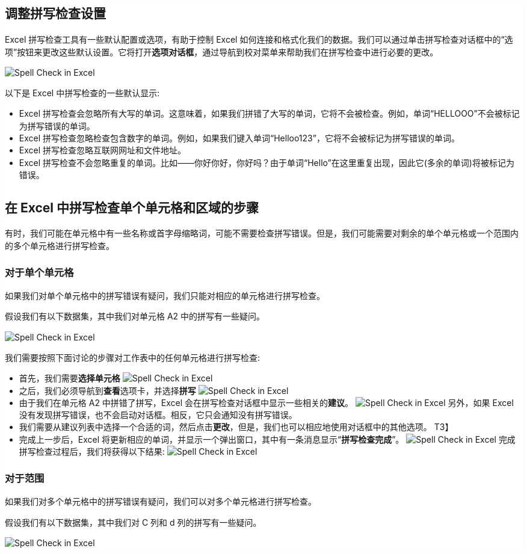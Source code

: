## 调整拼写检查设置

Excel 拼写检查工具有一些默认配置或选项，有助于控制 Excel 如何连接和格式化我们的数据。我们可以通过单击拼写检查对话框中的“选项”按钮来更改这些默认设置。它将打开**选项对话框**，通过导航到校对菜单来帮助我们在拼写检查中进行必要的更改。

![Spell Check in Excel](../Images/5c9fae61e9719b4e4ac7f4e92d377b1d.png)

以下是 Excel 中拼写检查的一些默认显示:

*   Excel 拼写检查会忽略所有大写的单词。这意味着，如果我们拼错了大写的单词，它将不会被检查。例如，单词“HELLOOO”不会被标记为拼写错误的单词。
*   Excel 拼写检查忽略检查包含数字的单词。例如，如果我们键入单词“Helloo123”，它将不会被标记为拼写错误的单词。
*   Excel 拼写检查忽略互联网网址和文件地址。
*   Excel 拼写检查不会忽略重复的单词。比如——你好你好，你好吗？由于单词“Hello”在这里重复出现，因此它(多余的单词)将被标记为错误。

## 在 Excel 中拼写检查单个单元格和区域的步骤

有时，我们可能在单元格中有一些名称或首字母缩略词，可能不需要检查拼写错误。但是，我们可能需要对剩余的单个单元格或一个范围内的多个单元格进行拼写检查。

### 对于单个单元格

如果我们对单个单元格中的拼写错误有疑问，我们只能对相应的单元格进行拼写检查。

假设我们有以下数据集，其中我们对单元格 A2 中的拼写有一些疑问。

![Spell Check in Excel](../Images/1e65cd084956a87262bac6e7216f4184.png)

我们需要按照下面讨论的步骤对工作表中的任何单元格进行拼写检查:

*   首先，我们需要**选择单元格**
    ![Spell Check in Excel](../Images/a7dd8b6fc2274fba13ed2570ceb83f5e.png)
*   之后，我们必须导航到**查看**选项卡，并选择**拼写**
    ![Spell Check in Excel](../Images/0dea3fb6ee8bd39b2a59972cd18e03bd.png)
*   由于我们在单元格 A2 中拼错了拼写，Excel 会在拼写检查对话框中显示一些相关的**建议**。
    ![Spell Check in Excel](../Images/3577450d746a2afcbfc2cadf722657c9.png)
    另外，如果 Excel 没有发现拼写错误，也不会启动对话框。相反，它只会通知没有拼写错误。
*   我们需要从建议列表中选择一个合适的词，然后点击**更改**，但是，我们也可以相应地使用对话框中的其他选项。
    T3】
*   完成上一步后，Excel 将更新相应的单词，并显示一个弹出窗口，其中有一条消息显示“**拼写检查完成**”。
    ![Spell Check in Excel](../Images/d69a2fb0558f9d9db3fb28cf7b746225.png)
    完成拼写检查过程后，我们将获得以下结果:
    ![Spell Check in Excel](../Images/90b39ea908781e81f69eb4b00f32956c.png)

### 对于范围

如果我们对多个单元格中的拼写错误有疑问，我们可以对多个单元格进行拼写检查。

假设我们有以下数据集，其中我们对 C 列和 d 列的拼写有一些疑问。

![Spell Check in Excel](../Images/3f3c2e5bad7bf120224bd19e0c94d2f1.png)
